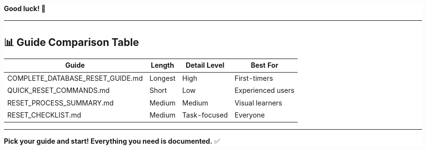 **Good luck! 🚀**

---

## 📊 Guide Comparison Table

| Guide | Length | Detail Level | Best For |
|-------|--------|--------------|----------|
| COMPLETE_DATABASE_RESET_GUIDE.md | Longest | High | First-timers |
| QUICK_RESET_COMMANDS.md | Short | Low | Experienced users |
| RESET_PROCESS_SUMMARY.md | Medium | Medium | Visual learners |
| RESET_CHECKLIST.md | Medium | Task-focused | Everyone |

---

**Pick your guide and start! Everything you need is documented.** ✅
